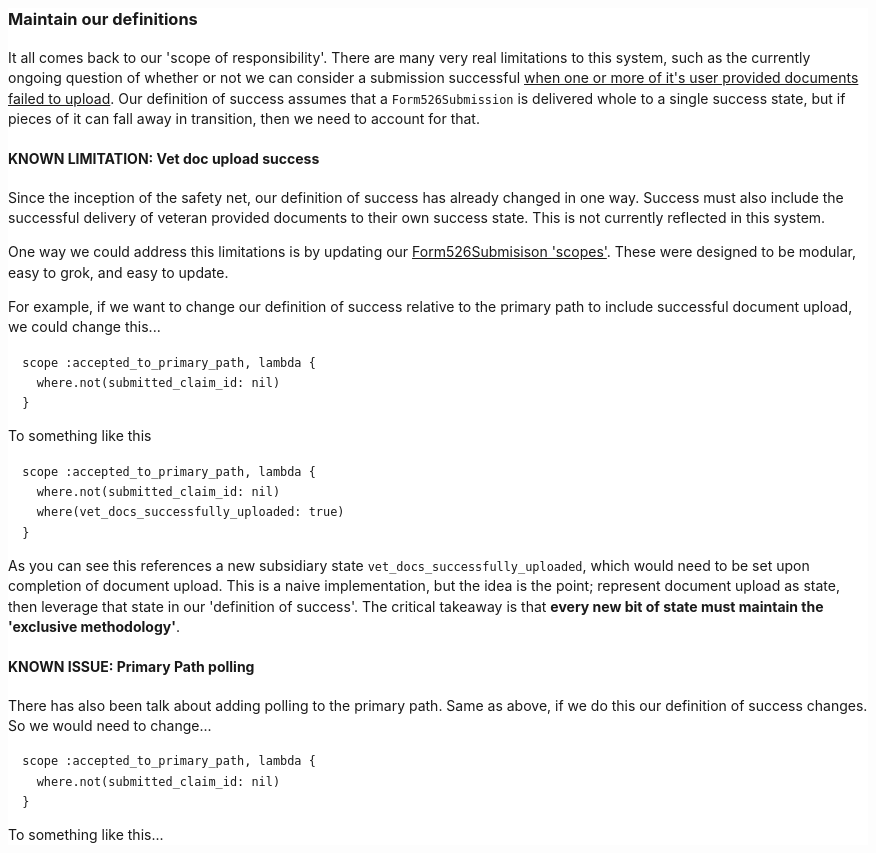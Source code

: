 ### Maintain our definitions 

It all comes back to our 'scope of responsibility'. There are many very real limitations to this system, such as the currently ongoing question of whether or not we can consider a submission successful [when one or more of it's user provided documents failed to upload](https://github.com/orgs/department-of-veterans-affairs/projects/1263/views/7?filterQuery=-label%3A%22DBEX-TREX%22+-status%3ADone+epic-name%3A%27Veteran+Evidence+Doc+Silent+Failures+-+Discovery%27&pane=issue&itemId=71160732). Our definition of success  assumes that a `Form526Submission` is delivered whole to a single success state, but if pieces of it can fall away in transition, then we need to account for that.

#### KNOWN LIMITATION: Vet doc upload success

Since the inception of the safety net, our definition of success has already changed in one way.  Success must also include the successful delivery of veteran provided documents to their own success state. This is not currently reflected in this system.

One way we could address this limitations is by updating our [Form526Submisison 'scopes'](https://github.com/department-of-veterans-affairs/vets-api/blob/master/lib/scopes/form526_submission_state.rb).  These were designed to be modular, easy to grok, and easy to update.

For example, if we want to change our definition of success relative to the primary path to include successful document upload, we could change this...

```
  scope :accepted_to_primary_path, lambda {
    where.not(submitted_claim_id: nil)
  }
```

To something like this

```
  scope :accepted_to_primary_path, lambda {
    where.not(submitted_claim_id: nil)
    where(vet_docs_successfully_uploaded: true)
  }
```

As you can see this references a new subsidiary state `vet_docs_successfully_uploaded`, which would need to be set upon completion of document upload. This is a naive implementation, but the idea is the point; represent document upload as state, then leverage that state in our 'definition of success'.  The critical takeaway is that **every new bit of state must maintain the 'exclusive methodology'**.

#### KNOWN ISSUE: Primary Path polling

There has also been talk about adding polling to the primary path. Same as above, if we do this our definition of success changes. So we would need to change...

```
  scope :accepted_to_primary_path, lambda {
    where.not(submitted_claim_id: nil)
  }
```

To something like this...
